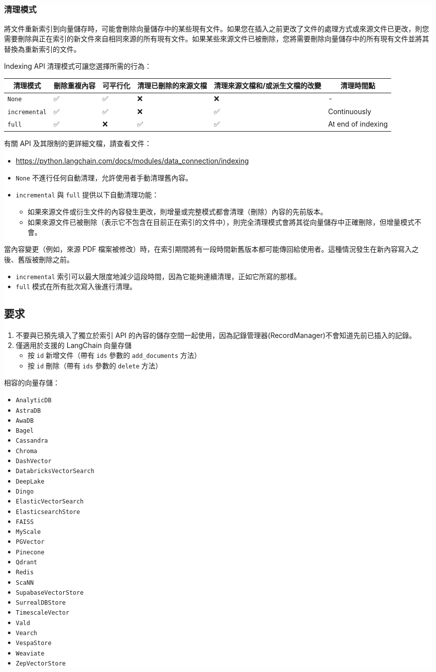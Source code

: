 ### 清理模式

將文件重新索引到向量儲存時，可能會刪除向量儲存中的某些現有文件。如果您在插入之前更改了文件的處理方式或來源文件已更改，則您需要刪除與正在索引的新文件來自相同來源的所有現有文件。如果某些來源文件已被刪除，您將需要刪除向量儲存中的所有現有文件並將其替換為重新索引的文件。

Indexing API 清理模式可讓您選擇所需的行為：

|清理模式|刪除重複內容|可平行化|清理已刪除的來源文檔|清理來源文檔和/或派生文檔的改變|清理時間點|
|---|---|---|---|---|---|
|`None`|✅|✅|❌|❌|-|
|`incremental`|✅|✅|❌|✅|Continuously|
|`full`|✅|❌|✅|✅|At end of indexing|


有關 API 及其限制的更詳細文檔，請查看文件：

- https://python.langchain.com/docs/modules/data_connection/indexing

- `None` 不進行任何自動清理，允許使用者手動清理舊內容。
- `incremental` 與 `full` 提供以下自動清理功能：
    - 如果來源文件或衍生文件的內容發生更改，則增量或完整模式都會清理（刪除）內容的先前版本。
    - 如果來源文件已被刪除（表示它不包含在目前正在索引的文件中），則完全清理模式會將其從向量儲存中正確刪除，但增量模式不會。

當內容變更（例如，來源 PDF 檔案被修改）時，在索引期間將有一段時間新舊版本都可能傳回給使用者。這種情況發生在新內容寫入之後、舊版被刪除之前。

- `incremental` 索引可以最大限度地減少這段時間，因為它能夠連續清理，正如它所寫的那樣。
- `full` 模式在所有批次寫入後進行清理。


## 要求

1. 不要與已預先填入了獨立於索引 API 的內容的儲存空間一起使用，因為記錄管理器(RecordManager)不會知道先前已插入的記錄。
2. 僅適用於支援的 LangChain 向量存儲
    - 按 `id` 新增文件（帶有 `ids` 參數的 `add_documents` 方法）
    - 按 `id` 刪除（帶有 `ids` 參數的 `delete` 方法）

相容的向量存儲：

- `AnalyticDB`
- `AstraDB`
- `AwaDB`
- `Bagel`
- `Cassandra`
- `Chroma`
- `DashVector` 
- `DatabricksVectorSearch`
- `DeepLake`
- `Dingo`
- `ElasticVectorSearch`
- `ElasticsearchStore`
- `FAISS`
- `MyScale`
- `PGVector`
- `Pinecone`
- `Qdrant`
- `Redis`
- `ScaNN`
- `SupabaseVectorStore`
- `SurrealDBStore`
- `TimescaleVector`
- `Vald`
- `Vearch`
- `VespaStore`
- `Weaviate`
- `ZepVectorStore`
